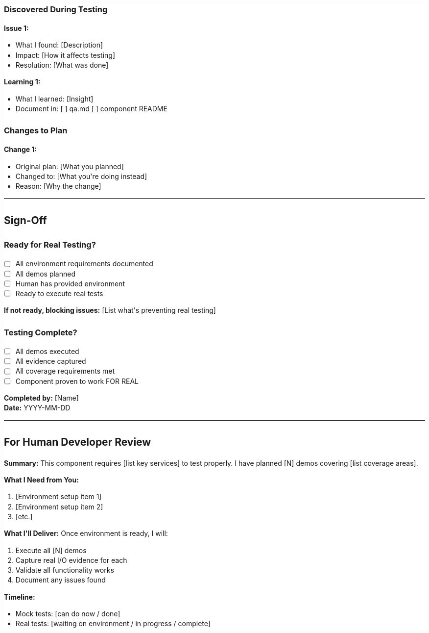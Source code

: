 ### Discovered During Testing

**Issue 1:**
- What I found: [Description]
- Impact: [How it affects testing]
- Resolution: [What was done]

**Learning 1:**
- What I learned: [Insight]
- Document in: [ ] qa.md [ ] component README

### Changes to Plan

**Change 1:**
- Original plan: [What you planned]
- Changed to: [What you're doing instead]
- Reason: [Why the change]

---

## Sign-Off

### Ready for Real Testing?

- [ ] All environment requirements documented
- [ ] All demos planned
- [ ] Human has provided environment
- [ ] Ready to execute real tests

**If not ready, blocking issues:**
[List what's preventing real testing]

### Testing Complete?

- [ ] All demos executed
- [ ] All evidence captured
- [ ] All coverage requirements met
- [ ] Component proven to work FOR REAL

**Completed by:** [Name]  
**Date:** YYYY-MM-DD

---

## For Human Developer Review

**Summary:**
This component requires [list key services] to test properly. I have planned [N] demos covering [list coverage areas]. 

**What I Need from You:**
1. [Environment setup item 1]
2. [Environment setup item 2]
3. [etc.]

**What I'll Deliver:**
Once environment is ready, I will:
1. Execute all [N] demos
2. Capture real I/O evidence for each
3. Validate all functionality works
4. Document any issues found

**Timeline:**
- Mock tests: [can do now / done]
- Real tests: [waiting on environment / in progress / complete]